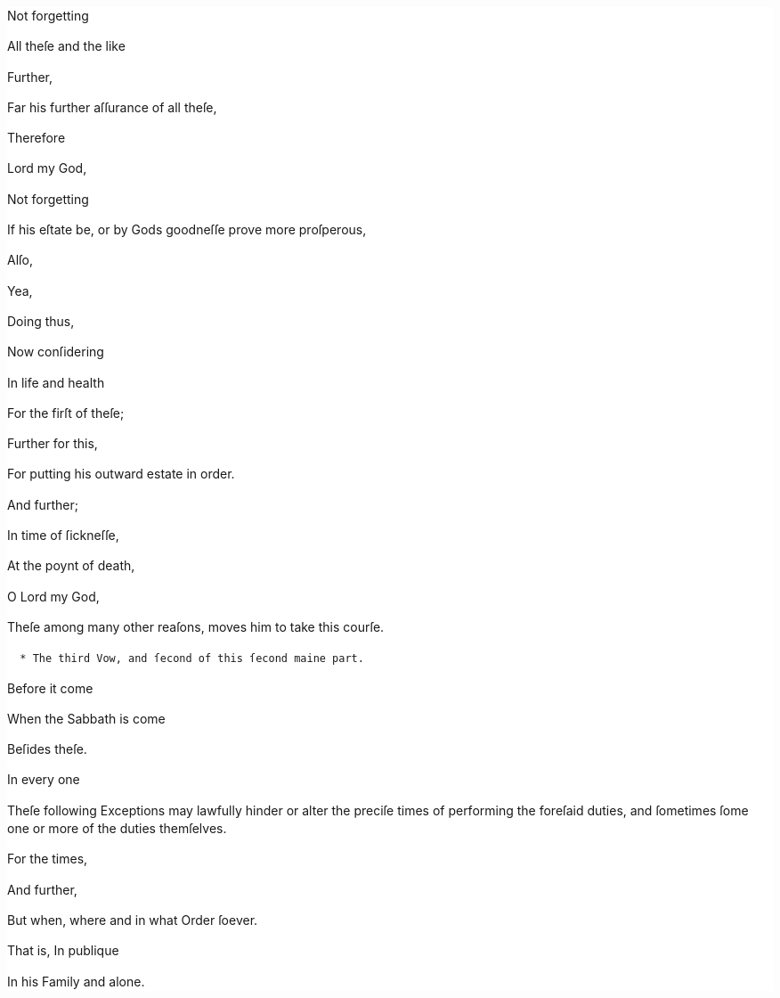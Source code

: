 Not forgetting

All theſe and the like

Further,

Far his further aſſurance of all theſe,

Therefore

Lord my God,

Not forgetting

If his eſtate be, or by Gods goodneſſe prove more proſperous,

Alſo,

Yea,

Doing thus,

Now conſidering

In life and health

For the firſt of theſe;

Further for this,

For putting his outward estate in order.

And further;

In time of ſickneſſe,

At the poynt of death,

O Lord my God,

Theſe among many other reaſons, moves him to take this courſe.

      * The third Vow, and ſecond of this ſecond maine part.

Before it come

When the Sabbath is come

Beſides theſe.

In every one

Theſe following Exceptions may lawfully hinder or alter the preciſe times of performing the foreſaid duties, and ſometimes ſome one or more of the duties themſelves.

For the times,

And further,

But when, where and in what Order ſoever.

That is, In publique

In his Family and alone.
